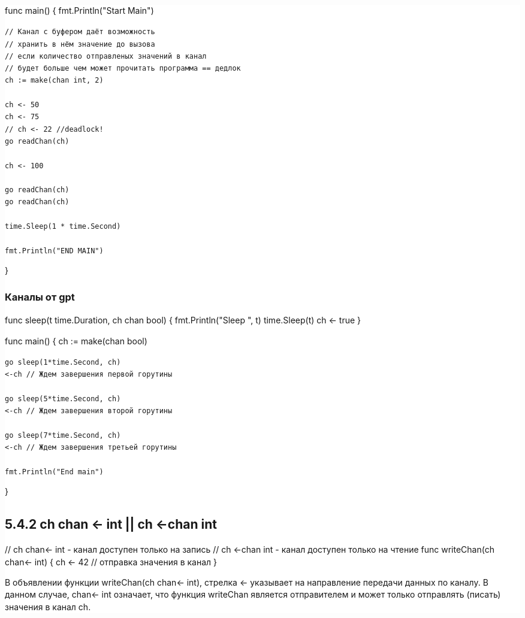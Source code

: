 func main() {
	fmt.Println("Start Main")

	// Канал с буфером даёт возможность
	// хранить в нём значение до вызова
	// если количество отправленых значений в канал
	// будет больше чем может прочитать программа == дедлок
	ch := make(chan int, 2)

	ch <- 50
	ch <- 75
	// ch <- 22 //deadlock!
	go readChan(ch)

	ch <- 100

	go readChan(ch)
	go readChan(ch)

	time.Sleep(1 * time.Second)

	fmt.Println("END MAIN")
}
### Каналы от gpt
func sleep(t time.Duration, ch chan bool) {
	fmt.Println("Sleep ", t)
	time.Sleep(t)
	ch <- true
}

func main() {
	ch := make(chan bool)

	go sleep(1*time.Second, ch)
	<-ch // Ждем завершения первой горутины

	go sleep(5*time.Second, ch)
	<-ch // Ждем завершения второй горутины

	go sleep(7*time.Second, ch)
	<-ch // Ждем завершения третьей горутины

	fmt.Println("End main")
}
## 5.4.2 ch chan <- int || ch <-chan int
// ch chan<- int  - канал доступен только на запись
// ch <-chan int  - канал доступен только на чтение
func writeChan(ch chan<- int) {
    ch <- 42 // отправка значения в канал
}

В объявлении функции writeChan(ch chan<- int), стрелка <- указывает на направление передачи данных по каналу. В данном случае, chan<- int означает, что функция writeChan является отправителем и может только отправлять (писать) значения в канал ch.
